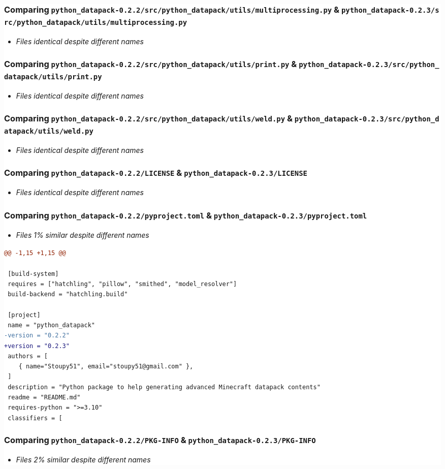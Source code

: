 ### Comparing `python_datapack-0.2.2/src/python_datapack/utils/multiprocessing.py` & `python_datapack-0.2.3/src/python_datapack/utils/multiprocessing.py`

 * *Files identical despite different names*

### Comparing `python_datapack-0.2.2/src/python_datapack/utils/print.py` & `python_datapack-0.2.3/src/python_datapack/utils/print.py`

 * *Files identical despite different names*

### Comparing `python_datapack-0.2.2/src/python_datapack/utils/weld.py` & `python_datapack-0.2.3/src/python_datapack/utils/weld.py`

 * *Files identical despite different names*

### Comparing `python_datapack-0.2.2/LICENSE` & `python_datapack-0.2.3/LICENSE`

 * *Files identical despite different names*

### Comparing `python_datapack-0.2.2/pyproject.toml` & `python_datapack-0.2.3/pyproject.toml`

 * *Files 1% similar despite different names*

```diff
@@ -1,15 +1,15 @@
 
 [build-system]
 requires = ["hatchling", "pillow", "smithed", "model_resolver"]
 build-backend = "hatchling.build"
 
 [project]
 name = "python_datapack"
-version = "0.2.2"
+version = "0.2.3"
 authors = [
 	{ name="Stoupy51", email="stoupy51@gmail.com" },
 ]
 description = "Python package to help generating advanced Minecraft datapack contents"
 readme = "README.md"
 requires-python = ">=3.10"
 classifiers = [
```

### Comparing `python_datapack-0.2.2/PKG-INFO` & `python_datapack-0.2.3/PKG-INFO`

 * *Files 2% similar despite different names*
